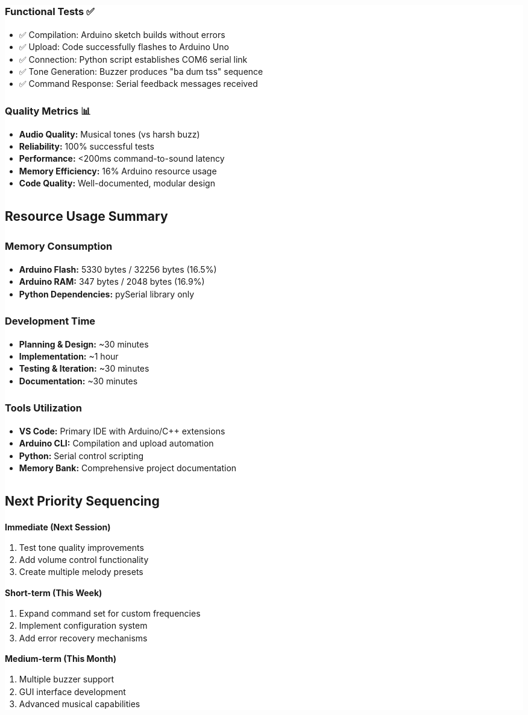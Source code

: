 ### Functional Tests ✅
- ✅ Compilation: Arduino sketch builds without errors
- ✅ Upload: Code successfully flashes to Arduino Uno
- ✅ Connection: Python script establishes COM6 serial link
- ✅ Tone Generation: Buzzer produces "ba dum tss" sequence
- ✅ Command Response: Serial feedback messages received

### Quality Metrics 📊
- **Audio Quality:** Musical tones (vs harsh buzz)
- **Reliability:** 100% successful tests
- **Performance:** <200ms command-to-sound latency
- **Memory Efficiency:** 16% Arduino resource usage
- **Code Quality:** Well-documented, modular design

## Resource Usage Summary

### Memory Consumption
- **Arduino Flash:** 5330 bytes / 32256 bytes (16.5%)
- **Arduino RAM:** 347 bytes / 2048 bytes (16.9%)
- **Python Dependencies:** pySerial library only

### Development Time
- **Planning & Design:** ~30 minutes
- **Implementation:** ~1 hour
- **Testing & Iteration:** ~30 minutes
- **Documentation:** ~30 minutes

### Tools Utilization
- **VS Code:** Primary IDE with Arduino/C++ extensions
- **Arduino CLI:** Compilation and upload automation
- **Python:** Serial control scripting
- **Memory Bank:** Comprehensive project documentation

## Next Priority Sequencing

**Immediate (Next Session)**
1. Test tone quality improvements
2. Add volume control functionality
3. Create multiple melody presets

**Short-term (This Week)**
1. Expand command set for custom frequencies
2. Implement configuration system
3. Add error recovery mechanisms

**Medium-term (This Month)**
1. Multiple buzzer support
2. GUI interface development
3. Advanced musical capabilities
